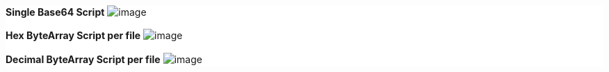 **Single Base64 Script**
<img width="1280" alt="image" src="https://github.com/fededim/BinaryToPowershellScript/assets/8364158/85863cc8-8328-4aa4-ab9a-c6fd4cfe30e6">

**Hex ByteArray Script per file**
<img width="1280" alt="image" src="https://github.com/fededim/BinaryToPowershellScript/assets/8364158/376fb77d-fef0-48c1-9a98-5460cbb2fce9">

**Decimal ByteArray Script per file**
<img width="1279" alt="image" src="https://github.com/fededim/BinaryToPowershellScript/assets/8364158/d2d883bb-fa93-48cd-8baa-bbe2dd253a93">
